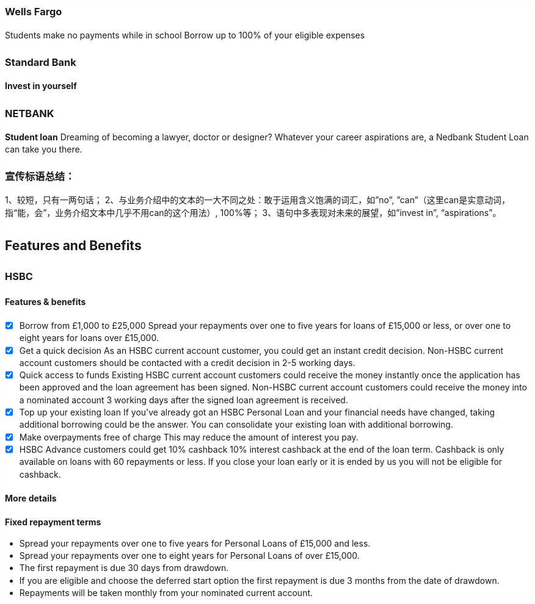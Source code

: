 ### Wells Fargo
Students make no payments while in school
Borrow up to 100% of your eligible expenses

### Standard Bank
**Invest in yourself**
### NETBANK
**Student loan**
Dreaming of becoming a lawyer, doctor or designer? Whatever your career aspirations are, a Nedbank Student Loan can take you there.

### 宣传标语总结：
1、较短，只有一两句话；
2、与业务介绍中的文本的一大不同之处：敢于运用含义饱满的词汇，如”no”, ”can”（这里can是实意动词，指“能，会”，业务介绍文本中几乎不用can的这个用法）, 100%等；
3、语句中多表现对未来的展望，如”invest in”, “aspirations”。


## Features and Benefits

### HSBC
#### Features & benefits
* [x] Borrow from £1,000 to £25,000
Spread your repayments over one to five years for loans of £15,000 or less, or over one to eight years for loans over £15,000.
* [x] Get a quick decision
As an HSBC current account customer, you could get an instant credit decision. Non-HSBC current account customers should be contacted with a credit decision in 2-5 working days.
* [x] Quick access to funds
Existing HSBC current account customers could receive the money instantly once the application has been approved and the loan agreement has been signed. Non-HSBC current account customers could receive the money into a nominated account 3 working days after the signed loan agreement is received.
* [x] Top up your existing loan
If you've already got an HSBC Personal Loan and your financial needs have changed, taking additional borrowing could be the answer. You can consolidate your existing loan with additional borrowing.
* [x] Make overpayments free of charge
This may reduce the amount of interest you pay.
* [x] HSBC Advance customers could get 10% cashback
10% interest cashback at the end of the loan term. Cashback is only available on loans with 60 repayments or less. If you close your loan early or it is ended by us you will not be eligible for cashback.

#### More details
__Fixed repayment terms__
* Spread your repayments over one to five years for Personal Loans of £15,000 and less.
* Spread your repayments over one to eight years for Personal Loans of over £15,000.
* The first repayment is due 30 days from drawdown.
* If you are eligible and choose the deferred start option the first repayment is due 3 months from the date of drawdown.
* Repayments will be taken monthly from your nominated current account.
 
